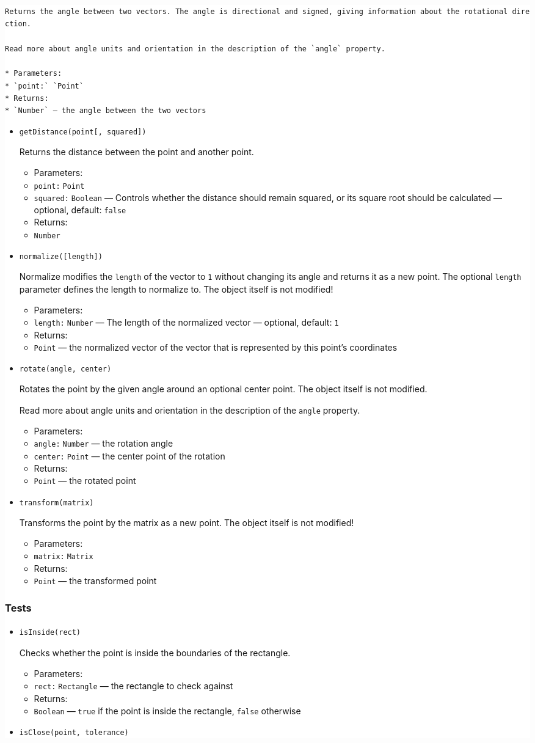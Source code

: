     Returns the angle between two vectors. The angle is directional and signed, giving information about the rotational direction.

    Read more about angle units and orientation in the description of the `angle` property.

    * Parameters:
    * `point:` `Point`
    * Returns:
    * `Number` — the angle between the two vectors
*   `getDistance(point[, squared])`

    Returns the distance between the point and another point.

    * Parameters:
    * `point:` `Point`
    * `squared:` `Boolean` — Controls whether the distance should remain squared, or its square root should be calculated — optional, default: `false`
    * Returns:
    * `Number`
*   `normalize([length])`

    Normalize modifies the `length` of the vector to `1` without changing its angle and returns it as a new point. The optional `length` parameter defines the length to normalize to. The object itself is not modified!

    * Parameters:
    * `length:` `Number` — The length of the normalized vector — optional, default: `1`
    * Returns:
    * `Point` — the normalized vector of the vector that is represented by this point’s coordinates
*   `rotate(angle, center)`

    Rotates the point by the given angle around an optional center point. The object itself is not modified.

    Read more about angle units and orientation in the description of the `angle` property.

    * Parameters:
    * `angle:` `Number` — the rotation angle
    * `center:` `Point` — the center point of the rotation
    * Returns:
    * `Point` — the rotated point
*   `transform(matrix)`

    Transforms the point by the matrix as a new point. The object itself is not modified!

    * Parameters:
    * `matrix:` `Matrix`
    * Returns:
    * `Point` — the transformed point

### Tests

*   `isInside(rect)`

    Checks whether the point is inside the boundaries of the rectangle.

    * Parameters:
    * `rect:` `Rectangle` — the rectangle to check against
    * Returns:
    * `Boolean` — `true` if the point is inside the rectangle, `false` otherwise
*   `isClose(point, tolerance)`
